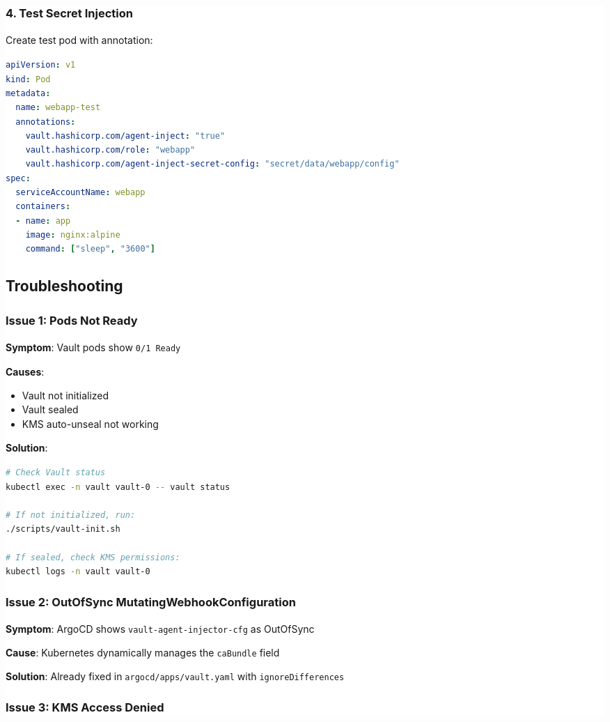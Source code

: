 ### 4. Test Secret Injection

Create test pod with annotation:

```yaml
apiVersion: v1
kind: Pod
metadata:
  name: webapp-test
  annotations:
    vault.hashicorp.com/agent-inject: "true"
    vault.hashicorp.com/role: "webapp"
    vault.hashicorp.com/agent-inject-secret-config: "secret/data/webapp/config"
spec:
  serviceAccountName: webapp
  containers:
  - name: app
    image: nginx:alpine
    command: ["sleep", "3600"]
```

## Troubleshooting

### Issue 1: Pods Not Ready

**Symptom**: Vault pods show `0/1 Ready`

**Causes**:
- Vault not initialized
- Vault sealed
- KMS auto-unseal not working

**Solution**:
```bash
# Check Vault status
kubectl exec -n vault vault-0 -- vault status

# If not initialized, run:
./scripts/vault-init.sh

# If sealed, check KMS permissions:
kubectl logs -n vault vault-0
```

### Issue 2: OutOfSync MutatingWebhookConfiguration

**Symptom**: ArgoCD shows `vault-agent-injector-cfg` as OutOfSync

**Cause**: Kubernetes dynamically manages the `caBundle` field

**Solution**: Already fixed in `argocd/apps/vault.yaml` with `ignoreDifferences`

### Issue 3: KMS Access Denied
